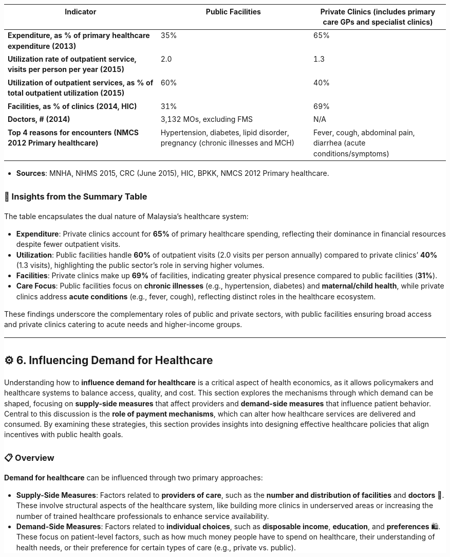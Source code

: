 | **Indicator**                                                                       | **Public Facilities**                                                         | **Private Clinics (includes primary care GPs and specialist clinics)** |
|-------------------------------------------------------------------------------------|-------------------------------------------------------------------------------|----------------------------------------------------------------------|
| **Expenditure, as % of primary healthcare expenditure (2013)**                      | 35%                                                                           | 65%                                                                  |
| **Utilization rate of outpatient service, visits per person per year (2015)**       | 2.0                                                                           | 1.3                                                                  |
| **Utilization of outpatient services, as % of total outpatient utilization (2015)** | 60%                                                                           | 40%                                                                  |
| **Facilities, as % of clinics (2014, HIC)**                                         | 31%                                                                           | 69%                                                                  |
| **Doctors, # (2014)**                                                               | 3,132 MOs, excluding FMS                                                      | N/A                                                                  |
| **Top 4 reasons for encounters (NMCS 2012 Primary healthcare)**                     | Hypertension, diabetes, lipid disorder, pregnancy (chronic illnesses and MCH) | Fever, cough, abdominal pain, diarrhea (acute conditions/symptoms)    |

- **Sources**: MNHA, NHMS 2015, CRC (June 2015), HIC, BPKK, NMCS 2012 Primary healthcare.

### 🌟 Insights from the Summary Table

The table encapsulates the dual nature of Malaysia’s healthcare system:
- **Expenditure**: Private clinics account for **65%** of primary healthcare spending, reflecting their dominance in financial resources despite fewer outpatient visits.
- **Utilization**: Public facilities handle **60%** of outpatient visits (2.0 visits per person annually) compared to private clinics’ **40%** (1.3 visits), highlighting the public sector’s role in serving higher volumes.
- **Facilities**: Private clinics make up **69%** of facilities, indicating greater physical presence compared to public facilities (**31%**).
- **Care Focus**: Public facilities focus on **chronic illnesses** (e.g., hypertension, diabetes) and **maternal/child health**, while private clinics address **acute conditions** (e.g., fever, cough), reflecting distinct roles in the healthcare ecosystem.

These findings underscore the complementary roles of public and private sectors, with public facilities ensuring broad access and private clinics catering to acute needs and higher-income groups.

---

## ⚙️ 6. Influencing Demand for Healthcare

Understanding how to **influence demand for healthcare** is a critical aspect of health economics, as it allows policymakers and healthcare systems to balance access, quality, and cost. This section explores the mechanisms through which demand can be shaped, focusing on **supply-side measures** that affect providers and **demand-side measures** that influence patient behavior. Central to this discussion is the **role of payment mechanisms**, which can alter how healthcare services are delivered and consumed. By examining these strategies, this section provides insights into designing effective healthcare policies that align incentives with public health goals.

### 📋 Overview

**Demand for healthcare** can be influenced through two primary approaches:

- **Supply-Side Measures**: Factors related to **providers of care**, such as the **number and distribution of facilities** and **doctors** 🏥. These involve structural aspects of the healthcare system, like building more clinics in underserved areas or increasing the number of trained healthcare professionals to enhance service availability.
- **Demand-Side Measures**: Factors related to **individual choices**, such as **disposable income**, **education**, and **preferences** 🛍️. These focus on patient-level factors, such as how much money people have to spend on healthcare, their understanding of health needs, or their preference for certain types of care (e.g., private vs. public).
